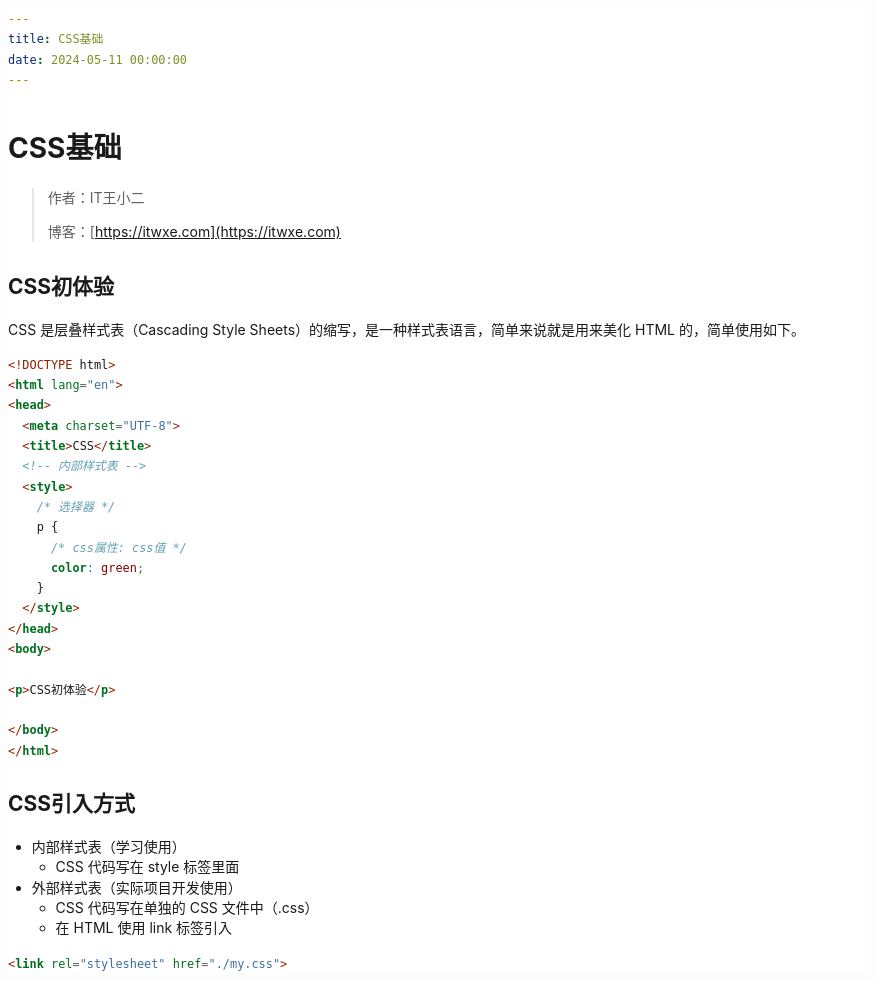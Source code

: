 ```yaml
---
title: CSS基础
date: 2024-05-11 00:00:00
---
```


# CSS基础

> 作者：IT王小二
>
> 博客：[https://itwxe.com](https://itwxe.com)

## CSS初体验

CSS 是层叠样式表（Cascading Style Sheets）的缩写，是一种样式表语言，简单来说就是用来美化 HTML 的，简单使用如下。

```html
<!DOCTYPE html>
<html lang="en">
<head>
  <meta charset="UTF-8">
  <title>CSS</title>
  <!-- 内部样式表 -->
  <style>
    /* 选择器 */
    p {
      /* css属性: css值 */
      color: green;
    }
  </style>
</head>
<body>

<p>CSS初体验</p>

</body>
</html>
```

## CSS引入方式

* 内部样式表（学习使用）
  * CSS 代码写在 style 标签里面
* 外部样式表（实际项目开发使用）
  * CSS 代码写在单独的 CSS 文件中（.css）
  * 在 HTML 使用 link 标签引入

```html
<link rel="stylesheet" href="./my.css">
```
